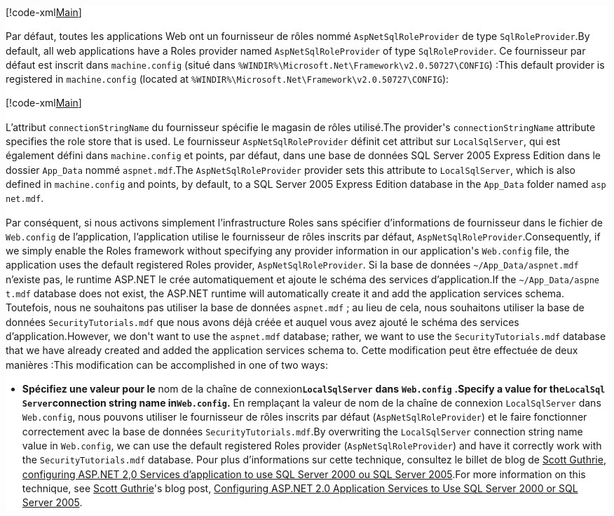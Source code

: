 [!code-xml[Main](creating-and-managing-roles-vb/samples/sample3.xml)]

<span data-ttu-id="b567e-170">Par défaut, toutes les applications Web ont un fournisseur de rôles nommé `AspNetSqlRoleProvider` de type `SqlRoleProvider`.</span><span class="sxs-lookup"><span data-stu-id="b567e-170">By default, all web applications have a Roles provider named `AspNetSqlRoleProvider` of type `SqlRoleProvider`.</span></span> <span data-ttu-id="b567e-171">Ce fournisseur par défaut est inscrit dans `machine.config` (situé dans `%WINDIR%\Microsoft.Net\Framework\v2.0.50727\CONFIG`) :</span><span class="sxs-lookup"><span data-stu-id="b567e-171">This default provider is registered in `machine.config` (located at `%WINDIR%\Microsoft.Net\Framework\v2.0.50727\CONFIG`):</span></span>

[!code-xml[Main](creating-and-managing-roles-vb/samples/sample4.xml)]

<span data-ttu-id="b567e-172">L’attribut `connectionStringName` du fournisseur spécifie le magasin de rôles utilisé.</span><span class="sxs-lookup"><span data-stu-id="b567e-172">The provider's `connectionStringName` attribute specifies the role store that is used.</span></span> <span data-ttu-id="b567e-173">Le fournisseur `AspNetSqlRoleProvider` définit cet attribut sur `LocalSqlServer`, qui est également défini dans `machine.config` et points, par défaut, dans une base de données SQL Server 2005 Express Edition dans le dossier `App_Data` nommé `aspnet.mdf`.</span><span class="sxs-lookup"><span data-stu-id="b567e-173">The `AspNetSqlRoleProvider` provider sets this attribute to `LocalSqlServer`, which is also defined in `machine.config` and points, by default, to a SQL Server 2005 Express Edition database in the `App_Data` folder named `aspnet.mdf`.</span></span>

<span data-ttu-id="b567e-174">Par conséquent, si nous activons simplement l’infrastructure Roles sans spécifier d’informations de fournisseur dans le fichier de `Web.config` de l’application, l’application utilise le fournisseur de rôles inscrits par défaut, `AspNetSqlRoleProvider`.</span><span class="sxs-lookup"><span data-stu-id="b567e-174">Consequently, if we simply enable the Roles framework without specifying any provider information in our application's `Web.config` file, the application uses the default registered Roles provider, `AspNetSqlRoleProvider`.</span></span> <span data-ttu-id="b567e-175">Si la base de données `~/App_Data/aspnet.mdf` n’existe pas, le runtime ASP.NET le crée automatiquement et ajoute le schéma des services d’application.</span><span class="sxs-lookup"><span data-stu-id="b567e-175">If the `~/App_Data/aspnet.mdf` database does not exist, the ASP.NET runtime will automatically create it and add the application services schema.</span></span> <span data-ttu-id="b567e-176">Toutefois, nous ne souhaitons pas utiliser la base de données `aspnet.mdf` ; au lieu de cela, nous souhaitons utiliser la base de données `SecurityTutorials.mdf` que nous avons déjà créée et auquel vous avez ajouté le schéma des services d’application.</span><span class="sxs-lookup"><span data-stu-id="b567e-176">However, we don't want to use the `aspnet.mdf` database; rather, we want to use the `SecurityTutorials.mdf` database that we have already created and added the application services schema to.</span></span> <span data-ttu-id="b567e-177">Cette modification peut être effectuée de deux manières :</span><span class="sxs-lookup"><span data-stu-id="b567e-177">This modification can be accomplished in one of two ways:</span></span>

- <span data-ttu-id="b567e-178"><strong>Spécifiez une valeur pour le</strong> nom de la chaîne de connexion<strong>`LocalSqlServer`</strong> <strong>dans</strong> <strong>`Web.config`</strong> <strong>.</strong></span><span class="sxs-lookup"><span data-stu-id="b567e-178"><strong>Specify a value for the</strong><strong>`LocalSqlServer`</strong><strong>connection string name in</strong><strong>`Web.config`</strong><strong>.</strong></span></span> <span data-ttu-id="b567e-179">En remplaçant la valeur de nom de la chaîne de connexion `LocalSqlServer` dans `Web.config`, nous pouvons utiliser le fournisseur de rôles inscrits par défaut (`AspNetSqlRoleProvider`) et le faire fonctionner correctement avec la base de données `SecurityTutorials.mdf`.</span><span class="sxs-lookup"><span data-stu-id="b567e-179">By overwriting the `LocalSqlServer` connection string name value in `Web.config`, we can use the default registered Roles provider (`AspNetSqlRoleProvider`) and have it correctly work with the `SecurityTutorials.mdf` database.</span></span> <span data-ttu-id="b567e-180">Pour plus d’informations sur cette technique, consultez le billet de blog de [Scott Guthrie](https://weblogs.asp.net/scottgu/), [configuring ASP.NET 2,0 Services d’application to use SQL Server 2000 ou SQL Server 2005](https://weblogs.asp.net/scottgu/archive/2005/08/25/423703.aspx).</span><span class="sxs-lookup"><span data-stu-id="b567e-180">For more information on this technique, see [Scott Guthrie](https://weblogs.asp.net/scottgu/)'s blog post, [Configuring ASP.NET 2.0 Application Services to Use SQL Server 2000 or SQL Server 2005](https://weblogs.asp.net/scottgu/archive/2005/08/25/423703.aspx).</span></span>